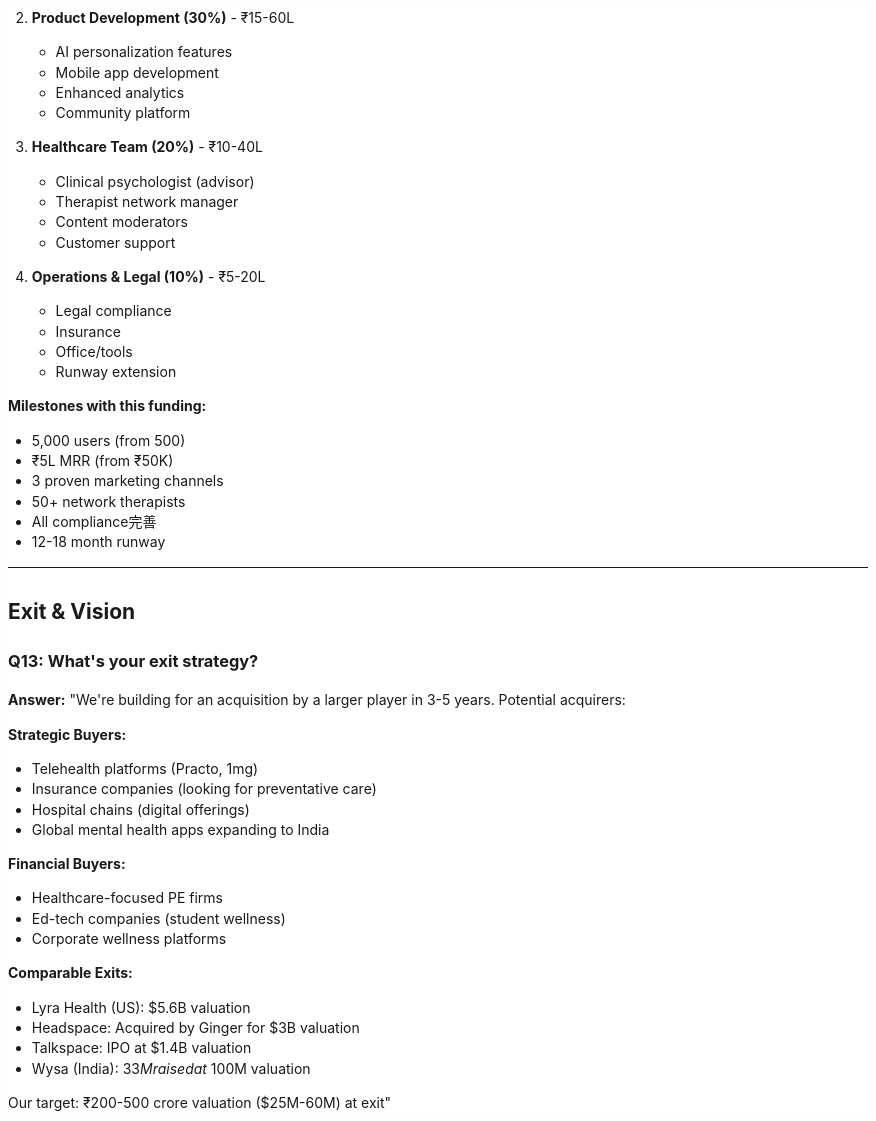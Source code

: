 2. **Product Development (30%)** - ₹15-60L
   - AI personalization features
   - Mobile app development
   - Enhanced analytics
   - Community platform

3. **Healthcare Team (20%)** - ₹10-40L
   - Clinical psychologist (advisor)
   - Therapist network manager
   - Content moderators
   - Customer support

4. **Operations & Legal (10%)** - ₹5-20L
   - Legal compliance
   - Insurance
   - Office/tools
   - Runway extension

**Milestones with this funding:**
- 5,000 users (from 500)
- ₹5L MRR (from ₹50K)
- 3 proven marketing channels
- 50+ network therapists
- All compliance完善
- 12-18 month runway

---

## Exit & Vision

### Q13: What's your exit strategy?

**Answer:**
"We're building for an acquisition by a larger player in 3-5 years. Potential acquirers:

**Strategic Buyers:**
- Telehealth platforms (Practo, 1mg)
- Insurance companies (looking for preventative care)
- Hospital chains (digital offerings)
- Global mental health apps expanding to India

**Financial Buyers:**
- Healthcare-focused PE firms
- Ed-tech companies (student wellness)
- Corporate wellness platforms

**Comparable Exits:**
- Lyra Health (US): $5.6B valuation
- Headspace: Acquired by Ginger for $3B valuation
- Talkspace: IPO at $1.4B valuation
- Wysa (India): $33M raised at ~$100M valuation

Our target: ₹200-500 crore valuation ($25M-60M) at exit"
